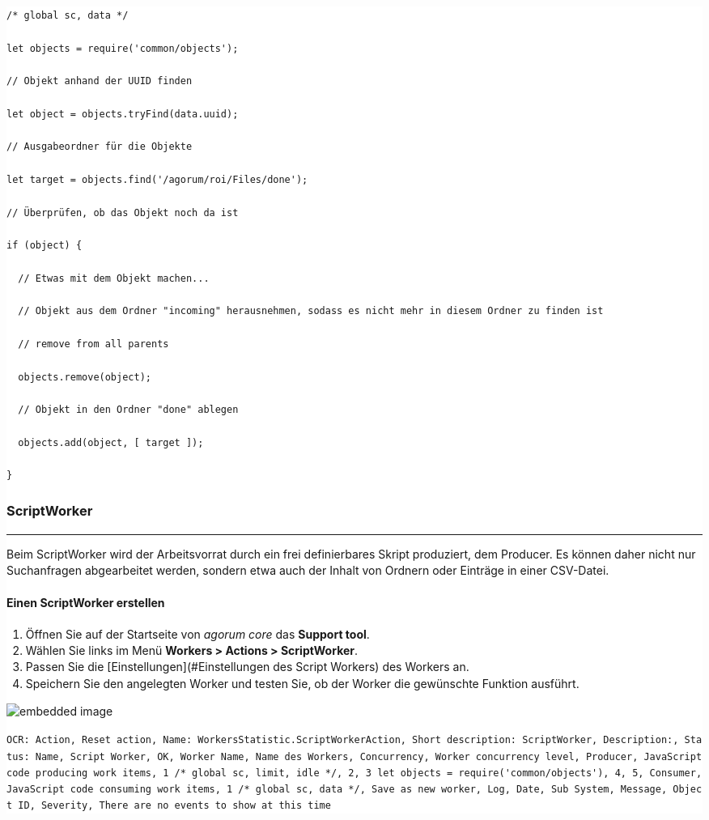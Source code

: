 ```auto
/* global sc, data */

let objects = require('common/objects');

// Objekt anhand der UUID finden

let object = objects.tryFind(data.uuid);

// Ausgabeordner für die Objekte

let target = objects.find('/agorum/roi/Files/done');

// Überprüfen, ob das Objekt noch da ist

if (object) {

  // Etwas mit dem Objekt machen...

  // Objekt aus dem Ordner "incoming" herausnehmen, sodass es nicht mehr in diesem Ordner zu finden ist

  // remove from all parents

  objects.remove(object);

  // Objekt in den Ordner "done" ablegen

  objects.add(object, [ target ]);

}
```

### ScriptWorker

* * *

Beim ScriptWorker wird der Arbeitsvorrat durch ein frei definierbares Skript produziert, dem Producer. Es können daher nicht nur Suchanfragen abgearbeitet werden, sondern etwa auch der Inhalt von Ordnern oder Einträge in einer CSV-Datei.

#### Einen ScriptWorker erstellen

1. Öffnen Sie auf der Startseite von *agorum core* das **Support tool**.
2. Wählen Sie links im Menü **Workers > Actions > ScriptWorker**.
3. Passen Sie die [Einstellungen](#Einstellungen des Script Workers) des Workers an.
4. Speichern Sie den angelegten Worker und testen Sie, ob der Worker die gewünschte Funktion ausführt.

![embedded image](https://agorumdocproxy.agorum.com/api/rest/object/embed/fb6e63e0-e3df-11eb-a19b-005056aa0ecc)

```auto
OCR: Action, Reset action, Name: WorkersStatistic.ScriptWorkerAction, Short description: ScriptWorker, Description:, Status: Name, Script Worker, OK, Worker Name, Name des Workers, Concurrency, Worker concurrency level, Producer, JavaScript code producing work items, 1 /* global sc, limit, idle */, 2, 3 let objects = require('common/objects'), 4, 5, Consumer, JavaScript code consuming work items, 1 /* global sc, data */, Save as new worker, Log, Date, Sub System, Message, Object ID, Severity, There are no events to show at this time
```
